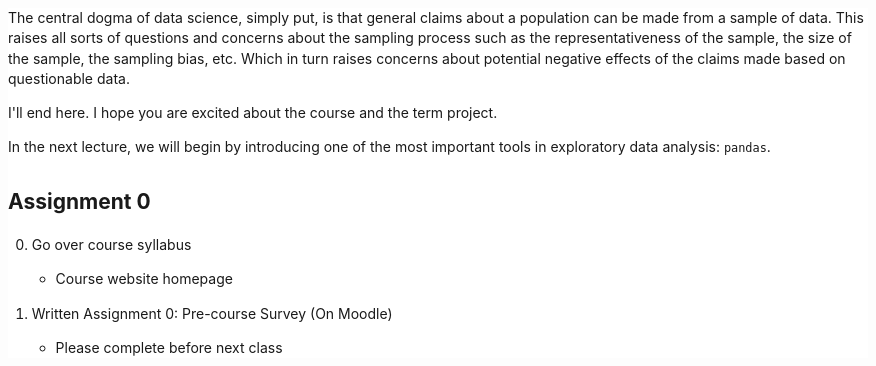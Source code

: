 The central dogma of data science, simply put, is that general claims about a population can be made from a sample of data. This raises all sorts of questions and concerns about the sampling process such as the representativeness of the sample, the size of the sample, the sampling bias, etc. Which in turn raises concerns about potential negative effects of the claims made based on questionable data. 

I'll end here. I hope you are excited about the course and the term project.

In the next lecture, we will begin by introducing one of the most important tools in exploratory data analysis: `pandas`.

## Assignment 0

0. Go over course syllabus

    * Course website homepage


1. Written Assignment 0: Pre-course Survey  (On Moodle)

    * Please complete before next class

